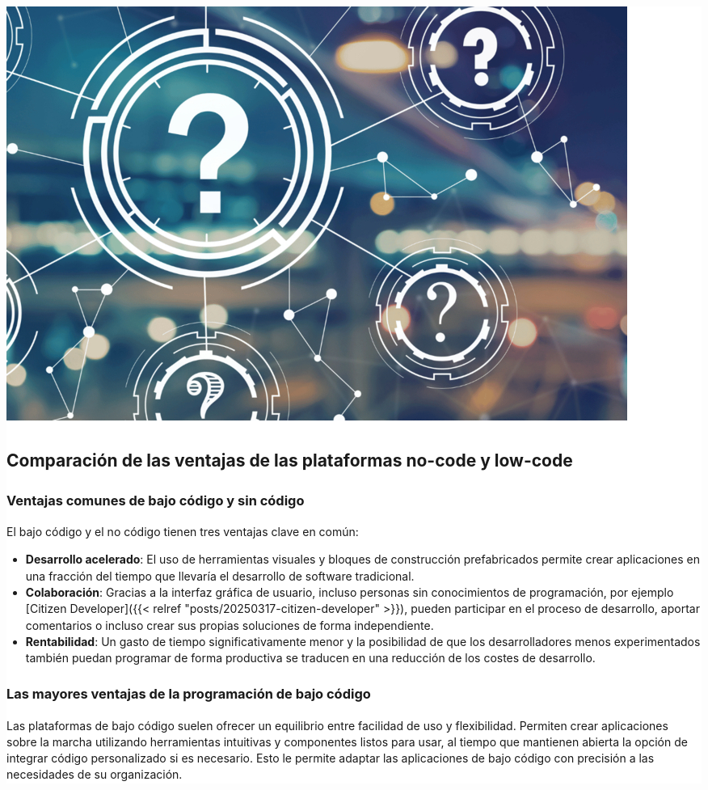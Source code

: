 ![¿Código bajo o sin código?](Low-Code-vs.-No-Code.jpg)

## Comparación de las ventajas de las plataformas no-code y low-code

### Ventajas comunes de bajo código y sin código

El bajo código y el no código tienen tres ventajas clave en común:

- **Desarrollo acelerado**: El uso de herramientas visuales y bloques de construcción prefabricados permite crear aplicaciones en una fracción del tiempo que llevaría el desarrollo de software tradicional.
- **Colaboración**: Gracias a la interfaz gráfica de usuario, incluso personas sin conocimientos de programación, por ejemplo [Citizen Developer]({{< relref "posts/20250317-citizen-developer" >}}), pueden participar en el proceso de desarrollo, aportar comentarios o incluso crear sus propias soluciones de forma independiente.
- **Rentabilidad**: Un gasto de tiempo significativamente menor y la posibilidad de que los desarrolladores menos experimentados también puedan programar de forma productiva se traducen en una reducción de los costes de desarrollo.

### Las mayores ventajas de la programación de bajo código

Las plataformas de bajo código suelen ofrecer un equilibrio entre facilidad de uso y flexibilidad. Permiten crear aplicaciones sobre la marcha utilizando herramientas intuitivas y componentes listos para usar, al tiempo que mantienen abierta la opción de integrar código personalizado si es necesario. Esto le permite adaptar las aplicaciones de bajo código con precisión a las necesidades de su organización.
